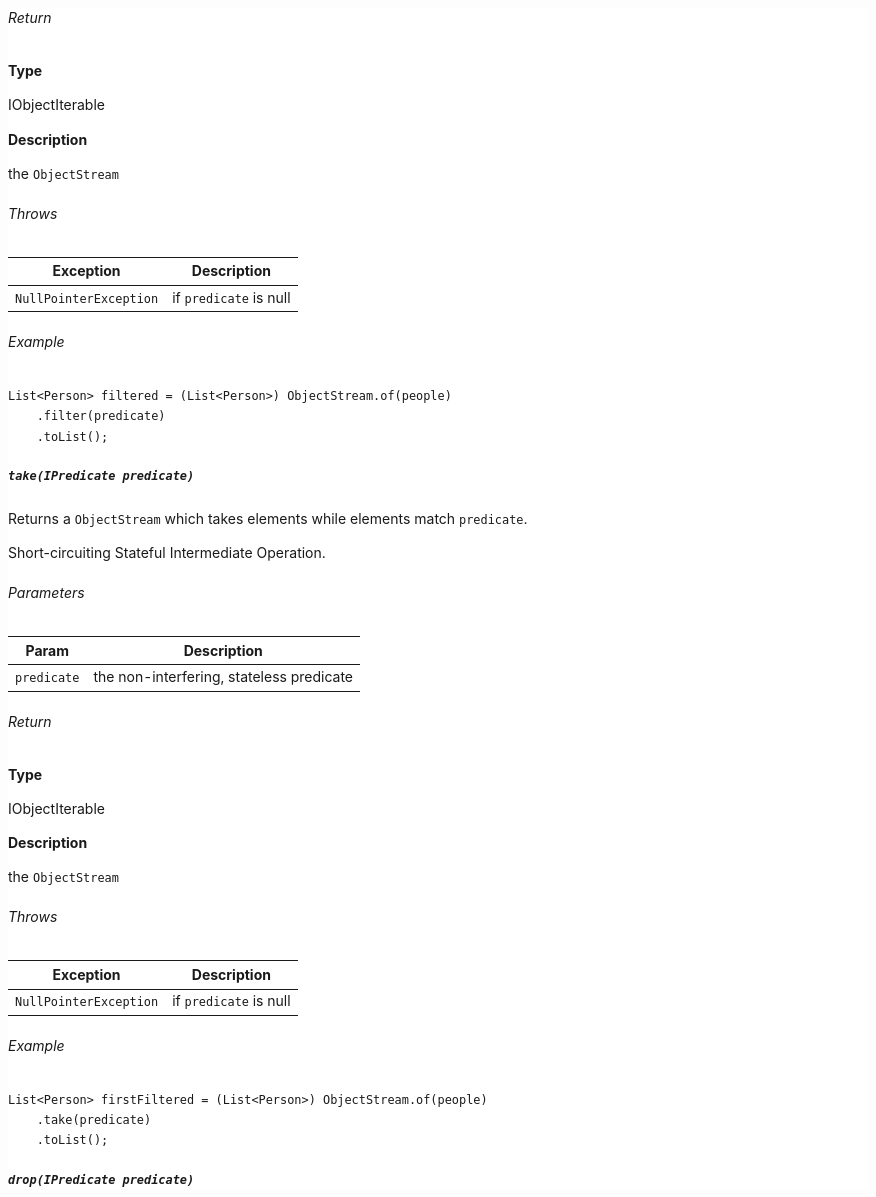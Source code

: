 ###### Return

**Type**

IObjectIterable

**Description**

the `ObjectStream`

###### Throws
|Exception|Description|
|---|---|
|`NullPointerException`|if `predicate` is null|

###### Example
```apex
List<Person> filtered = (List<Person>) ObjectStream.of(people)
    .filter(predicate)
    .toList();
```

##### `take(IPredicate predicate)`

Returns a `ObjectStream` which takes elements while elements match `predicate`. <p>Short-circuiting Stateful Intermediate Operation.</p>

###### Parameters
|Param|Description|
|---|---|
|`predicate`|the non-interfering, stateless predicate|

###### Return

**Type**

IObjectIterable

**Description**

the `ObjectStream`

###### Throws
|Exception|Description|
|---|---|
|`NullPointerException`|if `predicate` is null|

###### Example
```apex
List<Person> firstFiltered = (List<Person>) ObjectStream.of(people)
    .take(predicate)
    .toList();
```

##### `drop(IPredicate predicate)`
